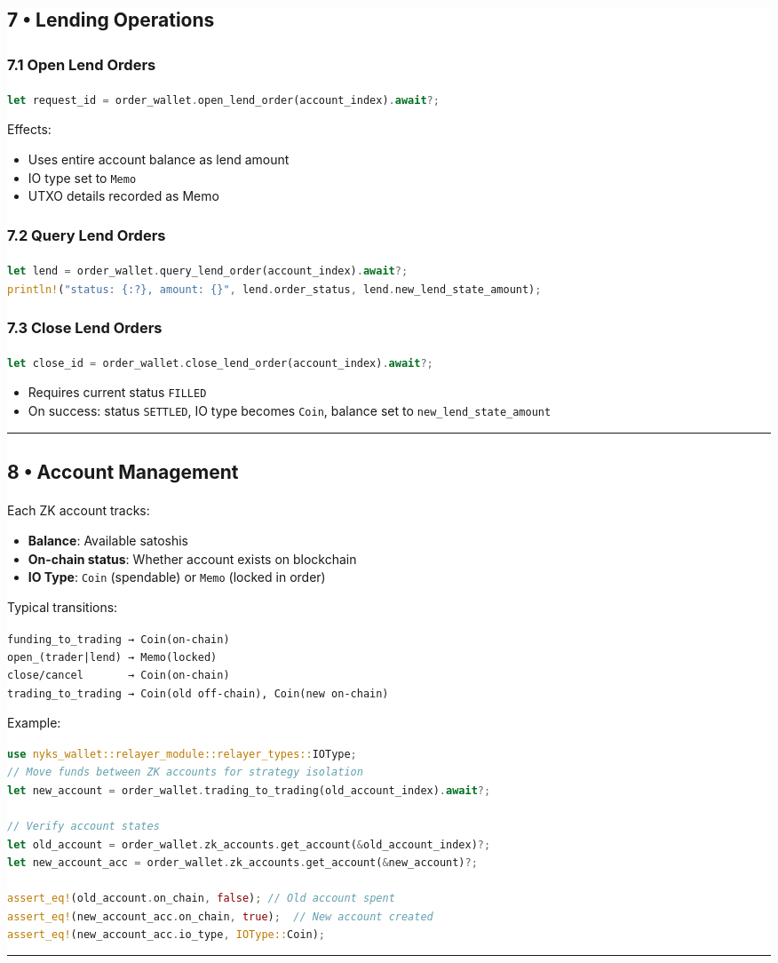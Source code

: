 ## 7 • Lending Operations

### 7.1 Open Lend Orders

```rust
let request_id = order_wallet.open_lend_order(account_index).await?;
```

Effects:

- Uses entire account balance as lend amount
- IO type set to `Memo`
- UTXO details recorded as Memo

### 7.2 Query Lend Orders

```rust
let lend = order_wallet.query_lend_order(account_index).await?;
println!("status: {:?}, amount: {}", lend.order_status, lend.new_lend_state_amount);
```

### 7.3 Close Lend Orders

```rust
let close_id = order_wallet.close_lend_order(account_index).await?;
```

- Requires current status `FILLED`
- On success: status `SETTLED`, IO type becomes `Coin`, balance set to `new_lend_state_amount`

---

## 8 • Account Management

Each ZK account tracks:

- **Balance**: Available satoshis
- **On-chain status**: Whether account exists on blockchain
- **IO Type**: `Coin` (spendable) or `Memo` (locked in order)

Typical transitions:

```text
funding_to_trading → Coin(on-chain)
open_(trader|lend) → Memo(locked)
close/cancel       → Coin(on-chain)
trading_to_trading → Coin(old off-chain), Coin(new on-chain)
```

Example:

```rust
use nyks_wallet::relayer_module::relayer_types::IOType;
// Move funds between ZK accounts for strategy isolation
let new_account = order_wallet.trading_to_trading(old_account_index).await?;

// Verify account states
let old_account = order_wallet.zk_accounts.get_account(&old_account_index)?;
let new_account_acc = order_wallet.zk_accounts.get_account(&new_account)?;

assert_eq!(old_account.on_chain, false); // Old account spent
assert_eq!(new_account_acc.on_chain, true);  // New account created
assert_eq!(new_account_acc.io_type, IOType::Coin);
```

---